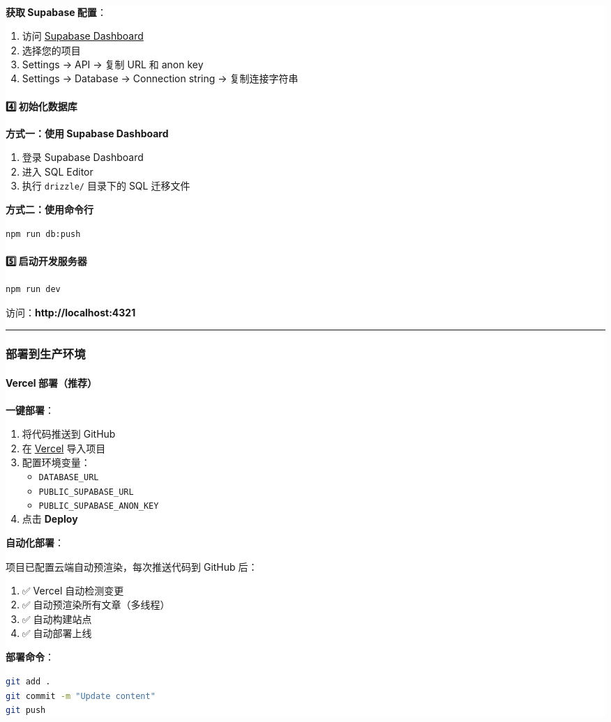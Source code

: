**获取 Supabase 配置**：
1. 访问 [Supabase Dashboard](https://app.supabase.com)
2. 选择您的项目
3. Settings → API → 复制 URL 和 anon key
4. Settings → Database → Connection string → 复制连接字符串

#### 4️⃣ 初始化数据库

**方式一：使用 Supabase Dashboard**
1. 登录 Supabase Dashboard
2. 进入 SQL Editor
3. 执行 `drizzle/` 目录下的 SQL 迁移文件

**方式二：使用命令行**
```bash
npm run db:push
```

#### 5️⃣ 启动开发服务器

```bash
npm run dev
```

访问：**http://localhost:4321**

---

### 部署到生产环境

#### Vercel 部署（推荐）

**一键部署**：

1. 将代码推送到 GitHub
2. 在 [Vercel](https://vercel.com) 导入项目
3. 配置环境变量：
   - `DATABASE_URL`
   - `PUBLIC_SUPABASE_URL`
   - `PUBLIC_SUPABASE_ANON_KEY`
4. 点击 **Deploy**

**自动化部署**：

项目已配置云端自动预渲染，每次推送代码到 GitHub 后：

1. ✅ Vercel 自动检测变更
2. ✅ 自动预渲染所有文章（多线程）
3. ✅ 自动构建站点
4. ✅ 自动部署上线

**部署命令**：
```bash
git add .
git commit -m "Update content"
git push
```
